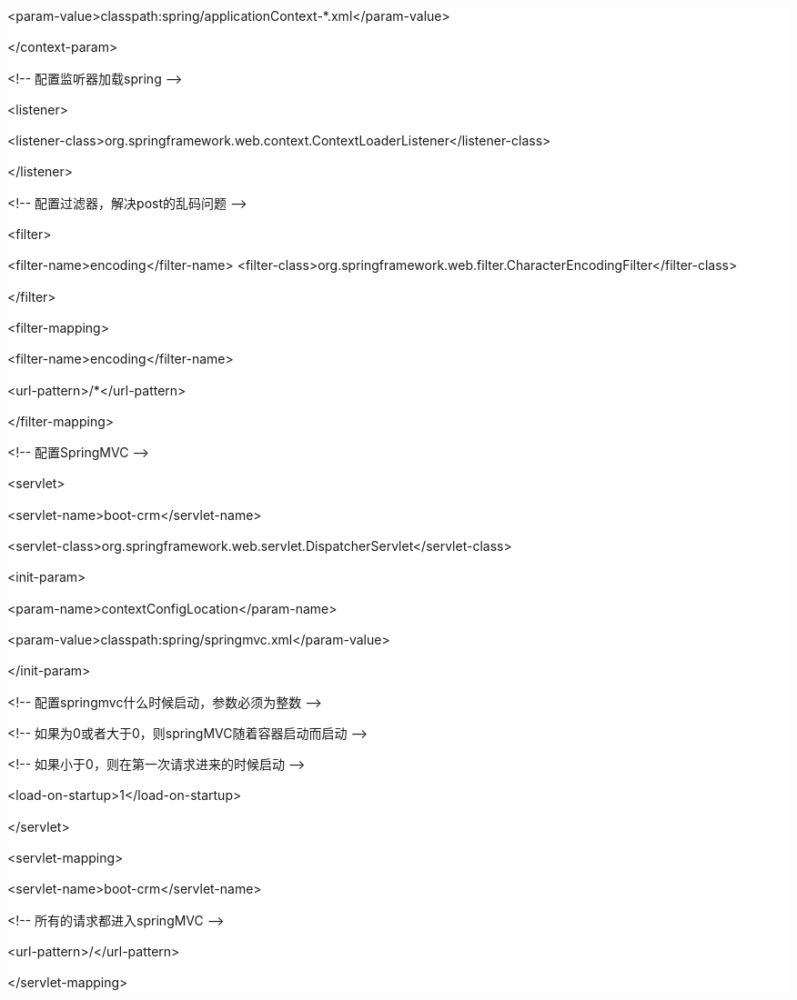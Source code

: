 \<param-value\>classpath:spring/applicationContext-\*.xml\</param-value\>

\</context-param\>

\<!-- 配置监听器加载spring --\>

\<listener\>

\<listener-class\>org.springframework.web.context.ContextLoaderListener\</listener-class\>

\</listener\>

\<!-- 配置过滤器，解决post的乱码问题 --\>

\<filter\>

\<filter-name\>encoding\</filter-name\>
\<filter-class\>org.springframework.web.filter.CharacterEncodingFilter\</filter-class\>

\</filter\>

\<filter-mapping\>

\<filter-name\>encoding\</filter-name\>

\<url-pattern\>/\*\</url-pattern\>

\</filter-mapping\>

\<!-- 配置SpringMVC --\>

\<servlet\>

\<servlet-name\>boot-crm\</servlet-name\>

\<servlet-class\>org.springframework.web.servlet.DispatcherServlet\</servlet-class\>

\<init-param\>

\<param-name\>contextConfigLocation\</param-name\>

\<param-value\>classpath:spring/springmvc.xml\</param-value\>

\</init-param\>

\<!-- 配置springmvc什么时候启动，参数必须为整数 --\>

\<!-- 如果为0或者大于0，则springMVC随着容器启动而启动 --\>

\<!-- 如果小于0，则在第一次请求进来的时候启动 --\>

\<load-on-startup\>1\</load-on-startup\>

\</servlet\>

\<servlet-mapping\>

\<servlet-name\>boot-crm\</servlet-name\>

\<!-- 所有的请求都进入springMVC --\>

\<url-pattern\>/\</url-pattern\>

\</servlet-mapping\>
